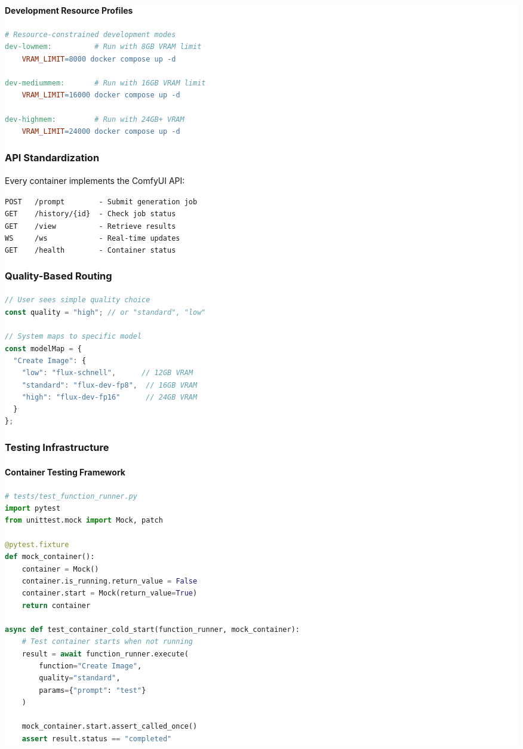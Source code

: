 #### Development Resource Profiles
```makefile
# Resource-constrained development modes
dev-lowmem:          # Run with 8GB VRAM limit
	VRAM_LIMIT=8000 docker compose up -d

dev-mediummem:       # Run with 16GB VRAM limit
	VRAM_LIMIT=16000 docker compose up -d

dev-highmem:         # Run with 24GB+ VRAM
	VRAM_LIMIT=24000 docker compose up -d
```

### API Standardization
Every container implements the ComfyUI API:
```
POST   /prompt        - Submit generation job
GET    /history/{id}  - Check job status  
GET    /view          - Retrieve results
WS     /ws            - Real-time updates
GET    /health        - Container status
```

### Quality-Based Routing
```javascript
// User sees simple quality choice
const quality = "high"; // or "standard", "low"

// System maps to specific model
const modelMap = {
  "Create Image": {
    "low": "flux-schnell",      // 12GB VRAM
    "standard": "flux-dev-fp8",  // 16GB VRAM
    "high": "flux-dev-fp16"      // 24GB VRAM
  }
};
```

### Testing Infrastructure
#### Container Testing Framework
```python
# tests/test_function_runner.py
import pytest
from unittest.mock import Mock, patch

@pytest.fixture
def mock_container():
    container = Mock()
    container.is_running.return_value = False
    container.start = Mock(return_value=True)
    return container

async def test_container_cold_start(function_runner, mock_container):
    # Test container starts when not running
    result = await function_runner.execute(
        function="Create Image",
        quality="standard",
        params={"prompt": "test"}
    )
    
    mock_container.start.assert_called_once()
    assert result.status == "completed"

```